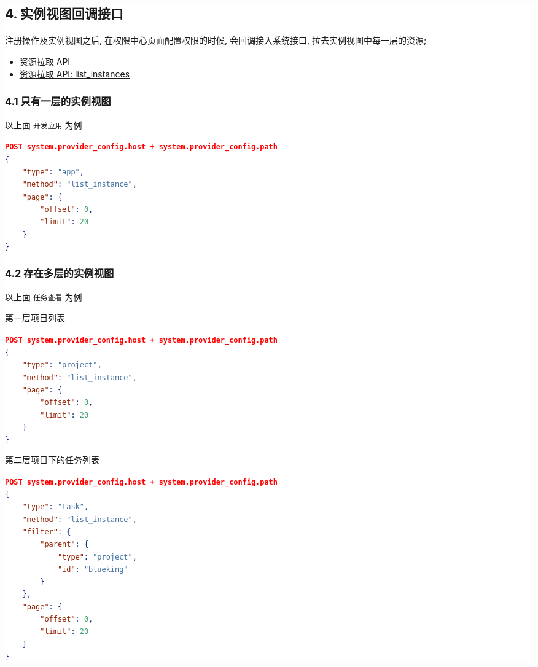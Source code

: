 

## 4. 实例视图回调接口

注册操作及实例视图之后, 在权限中心页面配置权限的时候, 会回调接入系统接口, 拉去实例视图中每一层的资源;

- [资源拉取 API](../Reference/API/03-Callback/01-API.md)
- [资源拉取 API: list_instances](../Reference/API/03-Callback/12-list_instance.md)

### 4.1 只有一层的实例视图

以上面 `开发应用` 为例

```json
POST system.provider_config.host + system.provider_config.path
{
    "type": "app",
    "method": "list_instance",
    "page": {
        "offset": 0,
        "limit": 20
    }
}
```

### 4.2 存在多层的实例视图

以上面 `任务查看` 为例

第一层项目列表

```json
POST system.provider_config.host + system.provider_config.path
{
    "type": "project",
    "method": "list_instance",
    "page": {
        "offset": 0,
        "limit": 20
    }
}
```

第二层项目下的任务列表

```json
POST system.provider_config.host + system.provider_config.path
{
    "type": "task",
    "method": "list_instance",
    "filter": {
        "parent": {
            "type": "project",
            "id": "blueking"
        }
    },
    "page": {
        "offset": 0,
        "limit": 20
    }
}
```

